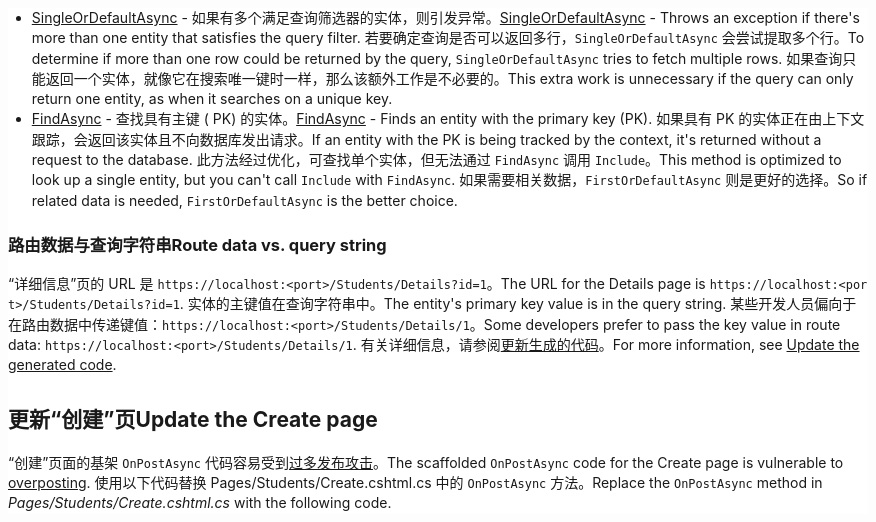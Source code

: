 * <span data-ttu-id="7df3e-134">[SingleOrDefaultAsync](/dotnet/api/microsoft.entityframeworkcore.entityframeworkqueryableextensions.singleordefaultasync#Microsoft_EntityFrameworkCore_EntityFrameworkQueryableExtensions_SingleOrDefaultAsync__1_System_Linq_IQueryable___0__System_Linq_Expressions_Expression_System_Func___0_System_Boolean___System_Threading_CancellationToken_) - 如果有多个满足查询筛选器的实体，则引发异常。</span><span class="sxs-lookup"><span data-stu-id="7df3e-134">[SingleOrDefaultAsync](/dotnet/api/microsoft.entityframeworkcore.entityframeworkqueryableextensions.singleordefaultasync#Microsoft_EntityFrameworkCore_EntityFrameworkQueryableExtensions_SingleOrDefaultAsync__1_System_Linq_IQueryable___0__System_Linq_Expressions_Expression_System_Func___0_System_Boolean___System_Threading_CancellationToken_) - Throws an exception if there's more than one entity that satisfies the query filter.</span></span> <span data-ttu-id="7df3e-135">若要确定查询是否可以返回多行，`SingleOrDefaultAsync` 会尝试提取多个行。</span><span class="sxs-lookup"><span data-stu-id="7df3e-135">To determine if more than one row could be returned by the query, `SingleOrDefaultAsync` tries to fetch multiple rows.</span></span> <span data-ttu-id="7df3e-136">如果查询只能返回一个实体，就像它在搜索唯一键时一样，那么该额外工作是不必要的。</span><span class="sxs-lookup"><span data-stu-id="7df3e-136">This extra work is unnecessary if the query can only return one entity, as when it searches on a unique key.</span></span>
* <span data-ttu-id="7df3e-137">[FindAsync](/dotnet/api/microsoft.entityframeworkcore.dbcontext.findasync#Microsoft_EntityFrameworkCore_DbContext_FindAsync_System_Type_System_Object___) - 查找具有主键 ( PK) 的实体。</span><span class="sxs-lookup"><span data-stu-id="7df3e-137">[FindAsync](/dotnet/api/microsoft.entityframeworkcore.dbcontext.findasync#Microsoft_EntityFrameworkCore_DbContext_FindAsync_System_Type_System_Object___) - Finds an entity with the primary key (PK).</span></span> <span data-ttu-id="7df3e-138">如果具有 PK 的实体正在由上下文跟踪，会返回该实体且不向数据库发出请求。</span><span class="sxs-lookup"><span data-stu-id="7df3e-138">If an entity with the PK is being tracked by the context, it's returned without a request to the database.</span></span> <span data-ttu-id="7df3e-139">此方法经过优化，可查找单个实体，但无法通过 `FindAsync` 调用 `Include`。</span><span class="sxs-lookup"><span data-stu-id="7df3e-139">This method is optimized to look up a single entity, but you can't call `Include` with `FindAsync`.</span></span>  <span data-ttu-id="7df3e-140">如果需要相关数据，`FirstOrDefaultAsync` 则是更好的选择。</span><span class="sxs-lookup"><span data-stu-id="7df3e-140">So if related data is needed, `FirstOrDefaultAsync` is the better choice.</span></span>

### <a name="route-data-vs-query-string"></a><span data-ttu-id="7df3e-141">路由数据与查询字符串</span><span class="sxs-lookup"><span data-stu-id="7df3e-141">Route data vs. query string</span></span>

<span data-ttu-id="7df3e-142">“详细信息”页的 URL 是 `https://localhost:<port>/Students/Details?id=1`。</span><span class="sxs-lookup"><span data-stu-id="7df3e-142">The URL for the Details page is `https://localhost:<port>/Students/Details?id=1`.</span></span> <span data-ttu-id="7df3e-143">实体的主键值在查询字符串中。</span><span class="sxs-lookup"><span data-stu-id="7df3e-143">The entity's primary key value is in the query string.</span></span> <span data-ttu-id="7df3e-144">某些开发人员偏向于在路由数据中传递键值：`https://localhost:<port>/Students/Details/1`。</span><span class="sxs-lookup"><span data-stu-id="7df3e-144">Some developers prefer to pass the key value in route data: `https://localhost:<port>/Students/Details/1`.</span></span> <span data-ttu-id="7df3e-145">有关详细信息，请参阅[更新生成的代码](xref:tutorials/razor-pages/da1#update-the-generated-code)。</span><span class="sxs-lookup"><span data-stu-id="7df3e-145">For more information, see [Update the generated code](xref:tutorials/razor-pages/da1#update-the-generated-code).</span></span>

## <a name="update-the-create-page"></a><span data-ttu-id="7df3e-146">更新“创建”页</span><span class="sxs-lookup"><span data-stu-id="7df3e-146">Update the Create page</span></span>

<span data-ttu-id="7df3e-147">“创建”页面的基架 `OnPostAsync` 代码容易受到[过多发布攻击](#overposting)。</span><span class="sxs-lookup"><span data-stu-id="7df3e-147">The scaffolded `OnPostAsync` code for the Create page is vulnerable to [overposting](#overposting).</span></span> <span data-ttu-id="7df3e-148">使用以下代码替换 Pages/Students/Create.cshtml.cs 中的 `OnPostAsync` 方法。</span><span class="sxs-lookup"><span data-stu-id="7df3e-148">Replace the `OnPostAsync` method in *Pages/Students/Create.cshtml.cs* with the following code.</span></span>
